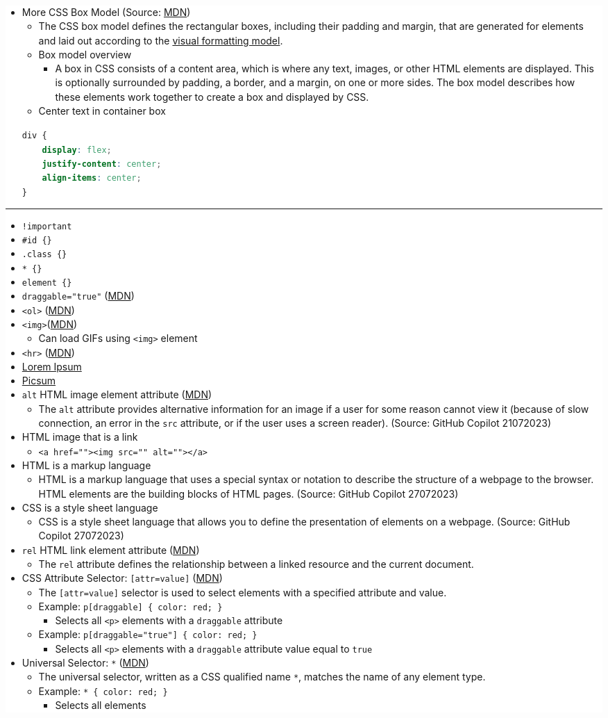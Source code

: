 - More CSS Box Model (Source: [MDN](https://developer.mozilla.org/en-US/docs/Web/CSS/CSS_box_model))
    - The CSS box model defines the rectangular boxes, including their padding and margin, that are generated for elements and laid out according to the [visual formatting model](https://developer.mozilla.org/en-US/docs/Web/CSS/Visual_formatting_model).
    - Box model overview
        - A box in CSS consists of a content area, which is where any text, images, or other HTML elements are displayed. This is optionally surrounded by padding, a border, and a margin, on one or more sides. The box model describes how these elements work together to create a box and displayed by CSS.
    - Center text in container box
    ```css
    div {
        display: flex;
        justify-content: center;
        align-items: center;
    }
    ```

<hr/>

- `!important`
- `#id {}`
- `.class {}`
- `* {}`
- `element {}`
- `draggable="true"` ([MDN](https://developer.mozilla.org/en-US/docs/Web/HTML/Global_attributes/draggable))
- `<ol>` ([MDN](https://developer.mozilla.org/en-US/docs/Web/HTML/Element/ol))
- `<img>`([MDN](https://developer.mozilla.org/en-US/docs/Web/HTML/Element/img))
    - Can load GIFs using `<img>` element
- `<hr>` ([MDN](https://developer.mozilla.org/en-US/docs/Web/HTML/Element/hr))
- [Lorem Ipsum](https://www.lipsum.com/)
- [Picsum](https://picsum.photos/)
- `alt` HTML image element attribute ([MDN](https://developer.mozilla.org/en-US/docs/Web/HTML/Element/img#attr-alt))
    - The `alt` attribute provides alternative information for an image if a user for some reason cannot view it (because of slow connection, an error in the `src` attribute, or if the user uses a screen reader). (Source: GitHub Copilot 21072023)
- HTML image that is a link
    - `<a href=""><img src="" alt=""></a>`
- HTML is a markup language
    - HTML is a markup language that uses a special syntax or notation to describe the structure of a webpage to the browser. HTML elements are the building blocks of HTML pages. (Source: GitHub Copilot 27072023)
- CSS is a style sheet language
    - CSS is a style sheet language that allows you to define the presentation of elements on a webpage. (Source: GitHub Copilot 27072023)
- `rel` HTML link element attribute ([MDN](https://developer.mozilla.org/en-US/docs/Web/HTML/Element/link#attr-rel))
    - The `rel` attribute defines the relationship between a linked resource and the current document.
- CSS Attribute Selector: `[attr=value]` ([MDN](https://developer.mozilla.org/en-US/docs/Web/CSS/Attribute_selectors))
    - The `[attr=value]` selector is used to select elements with a specified attribute and value.
    - Example: `p[draggable] { color: red; }`
        - Selects all `<p>` elements with a `draggable` attribute
    - Example: `p[draggable="true"] { color: red; }`
        - Selects all `<p>` elements with a `draggable` attribute value equal to `true`
- Universal Selector: `*` ([MDN](https://developer.mozilla.org/en-US/docs/Web/CSS/Universal_selectors))
    - The universal selector, written as a CSS qualified name `*`, matches the name of any element type.
    - Example: `* { color: red; }`
        - Selects all elements